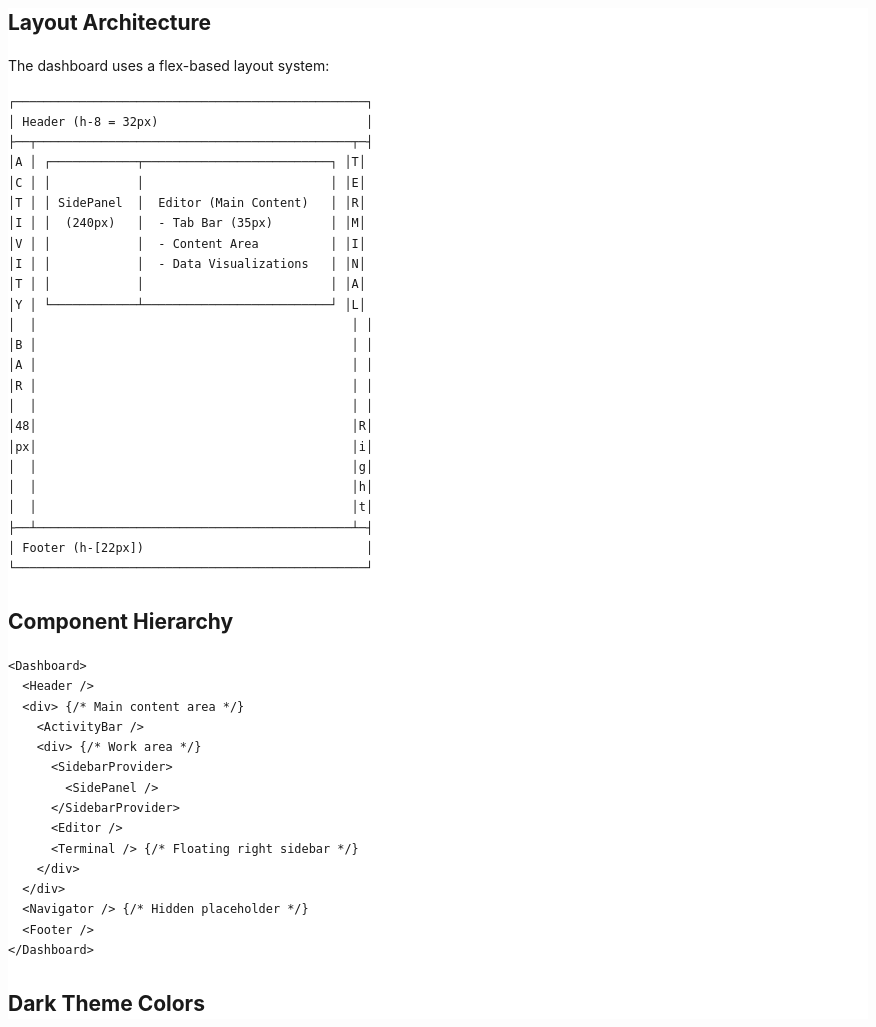 ## Layout Architecture

The dashboard uses a flex-based layout system:

```
┌─────────────────────────────────────────────────┐
│ Header (h-8 = 32px)                             │
├──┬────────────────────────────────────────────┬─┤
│A │ ┌────────────┬──────────────────────────┐ │T│
│C │ │            │                          │ │E│
│T │ │ SidePanel  │  Editor (Main Content)   │ │R│
│I │ │  (240px)   │  - Tab Bar (35px)        │ │M│
│V │ │            │  - Content Area          │ │I│
│I │ │            │  - Data Visualizations   │ │N│
│T │ │            │                          │ │A│
│Y │ └────────────┴──────────────────────────┘ │L│
│  │                                            │ │
│B │                                            │ │
│A │                                            │ │
│R │                                            │ │
│  │                                            │ │
│48│                                            │R│
│px│                                            │i│
│  │                                            │g│
│  │                                            │h│
│  │                                            │t│
├──┴────────────────────────────────────────────┴─┤
│ Footer (h-[22px])                               │
└─────────────────────────────────────────────────┘
```

## Component Hierarchy

```tsx
<Dashboard>
  <Header />
  <div> {/* Main content area */}
    <ActivityBar />
    <div> {/* Work area */}
      <SidebarProvider>
        <SidePanel />
      </SidebarProvider>
      <Editor />
      <Terminal /> {/* Floating right sidebar */}
    </div>
  </div>
  <Navigator /> {/* Hidden placeholder */}
  <Footer />
</Dashboard>
```

## Dark Theme Colors
